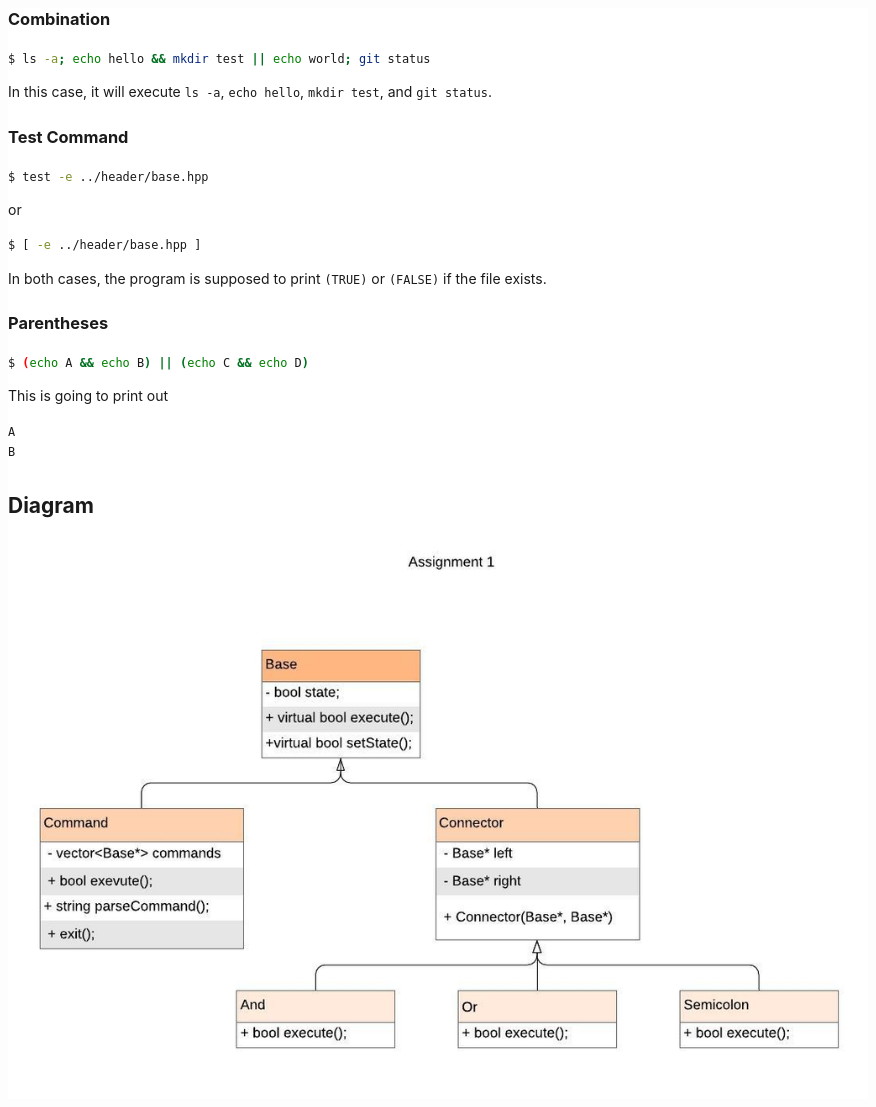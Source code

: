 ### Combination
```bash
$ ls -a; echo hello && mkdir test || echo world; git status
```
In this case, it will execute `ls -a`, `echo hello`, `mkdir test`, and `git status`.

### Test Command
```bash
$ test -e ../header/base.hpp
```
or
```bash
$ [ -e ../header/base.hpp ]
```
In both cases, the program is supposed to print `(TRUE)` or `(FALSE)` if the file exists.

### Parentheses
```bash
$ (echo A && echo B) || (echo C && echo D)
```
This is going to print out 
```bash
A
B
```

## Diagram
![Assignment1Diagram](images/Assignment1.jpeg)